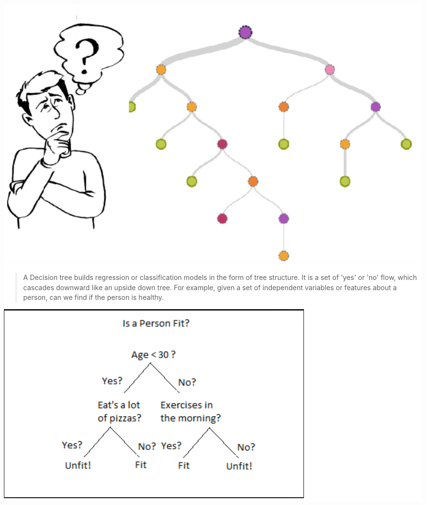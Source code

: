 ![decsionTree](/resources/img/decision/decisionTree.PNG)

>A Decision tree builds regression or classification models in the form of tree structure. It is a set of 'yes' or 'no' flow, which cascades downward like an upside down tree. For example, given a set of independent variables or features about a person, can we find if the person is healthy.  

![sampleTree.PNG](/resources/img/decision/sampleTree.PNG)
